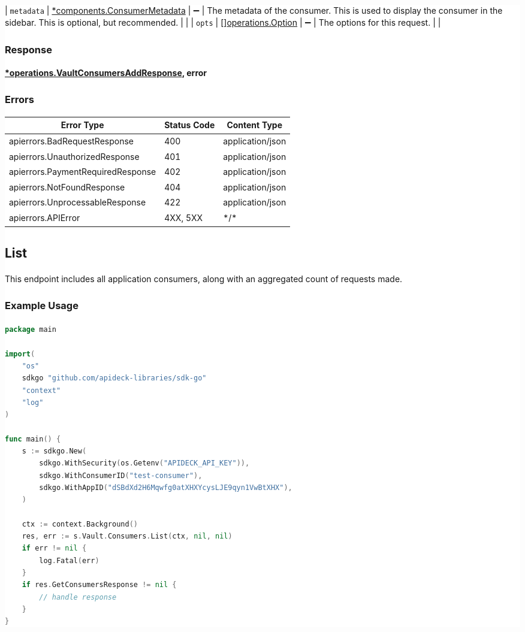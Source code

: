 | `metadata`                                                                                                                                                                                                                                                                                            | [*components.ConsumerMetadata](../../models/components/consumermetadata.md)                                                                                                                                                                                                                           | :heavy_minus_sign:                                                                                                                                                                                                                                                                                    | The metadata of the consumer. This is used to display the consumer in the sidebar. This is optional, but recommended.                                                                                                                                                                                 |                                                                                                                                                                                                                                                                                                       |
| `opts`                                                                                                                                                                                                                                                                                                | [][operations.Option](../../models/operations/option.md)                                                                                                                                                                                                                                              | :heavy_minus_sign:                                                                                                                                                                                                                                                                                    | The options for this request.                                                                                                                                                                                                                                                                         |                                                                                                                                                                                                                                                                                                       |

### Response

**[*operations.VaultConsumersAddResponse](../../models/operations/vaultconsumersaddresponse.md), error**

### Errors

| Error Type                        | Status Code                       | Content Type                      |
| --------------------------------- | --------------------------------- | --------------------------------- |
| apierrors.BadRequestResponse      | 400                               | application/json                  |
| apierrors.UnauthorizedResponse    | 401                               | application/json                  |
| apierrors.PaymentRequiredResponse | 402                               | application/json                  |
| apierrors.NotFoundResponse        | 404                               | application/json                  |
| apierrors.UnprocessableResponse   | 422                               | application/json                  |
| apierrors.APIError                | 4XX, 5XX                          | \*/\*                             |

## List

This endpoint includes all application consumers, along with an aggregated count of requests made.


### Example Usage

```go
package main

import(
	"os"
	sdkgo "github.com/apideck-libraries/sdk-go"
	"context"
	"log"
)

func main() {
    s := sdkgo.New(
        sdkgo.WithSecurity(os.Getenv("APIDECK_API_KEY")),
        sdkgo.WithConsumerID("test-consumer"),
        sdkgo.WithAppID("dSBdXd2H6Mqwfg0atXHXYcysLJE9qyn1VwBtXHX"),
    )

    ctx := context.Background()
    res, err := s.Vault.Consumers.List(ctx, nil, nil)
    if err != nil {
        log.Fatal(err)
    }
    if res.GetConsumersResponse != nil {
        // handle response
    }
}
```

